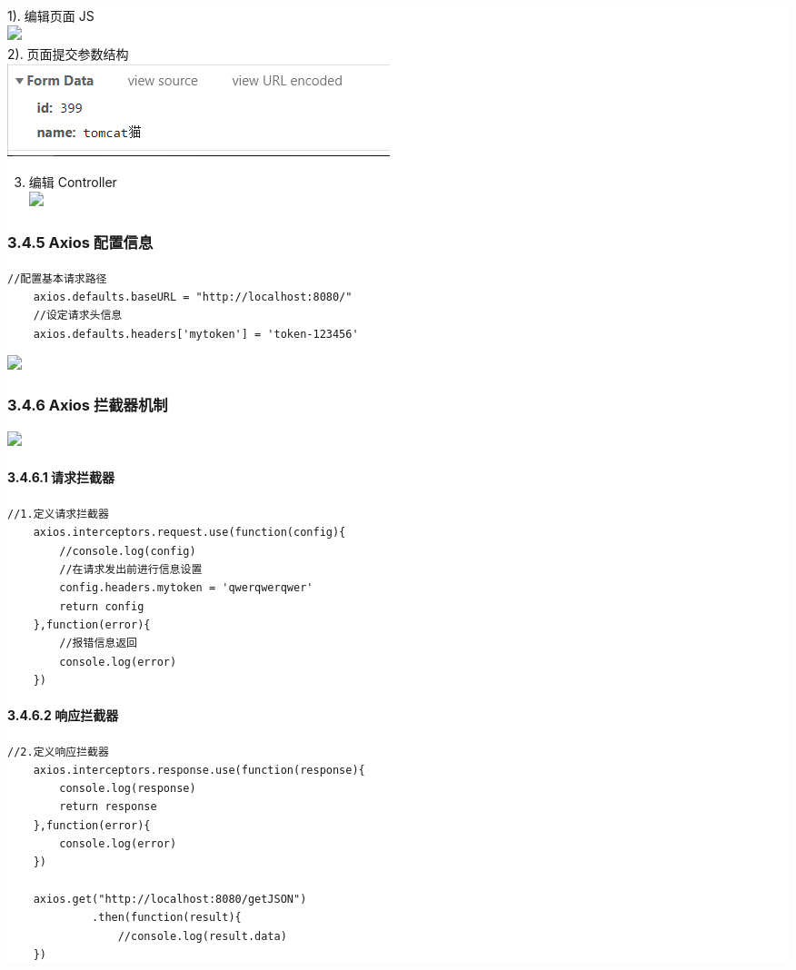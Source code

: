 1). 编辑页面 JS  
![](image/6、Vue.js/watermark,type_ZmFuZ3poZW5naGVpdGk,shadow_10,text_aHR0cHM6Ly9ibG9nLmNzZG4ubmV0L3FxXzE2ODA0ODQ3,size_16,color_FFFFFF,t_70-1665591896021-34.png)  
2). 页面提交参数结构  
![](image/6、Vue.js/20210508181859199.png)  

3. 编辑 Controller  
   ![](image/6、Vue.js/watermark,type_ZmFuZ3poZW5naGVpdGk,shadow_10,text_aHR0cHM6Ly9ibG9nLmNzZG4ubmV0L3FxXzE2ODA0ODQ3,size_16,color_FFFFFF,t_70-1665591896021-35.png)

### 3.4.5 Axios 配置信息

```
//配置基本请求路径
	axios.defaults.baseURL = "http://localhost:8080/"
	//设定请求头信息
	axios.defaults.headers['mytoken'] = 'token-123456'
```

![](image/6、Vue.js/watermark,type_ZmFuZ3poZW5naGVpdGk,shadow_10,text_aHR0cHM6Ly9ibG9nLmNzZG4ubmV0L3FxXzE2ODA0ODQ3,size_16,color_FFFFFF,t_70-1665591896021-36.png)

### 3.4.6 Axios 拦截器机制

![](image/6、Vue.js/watermark,type_ZmFuZ3poZW5naGVpdGk,shadow_10,text_aHR0cHM6Ly9ibG9nLmNzZG4ubmV0L3FxXzE2ODA0ODQ3,size_16,color_FFFFFF,t_70-1665591896021-37.png)

#### 3.4.6.1 请求拦截器

```
//1.定义请求拦截器
	axios.interceptors.request.use(function(config){
		//console.log(config)
		//在请求发出前进行信息设置
		config.headers.mytoken = 'qwerqwerqwer'
		return config
	},function(error){
		//报错信息返回
		console.log(error)
	})
```

#### 3.4.6.2 响应拦截器

```
//2.定义响应拦截器
	axios.interceptors.response.use(function(response){
		console.log(response)
		return response
	},function(error){
		console.log(error)
	})
	
	axios.get("http://localhost:8080/getJSON")
			 .then(function(result){
				 //console.log(result.data)
	})
```
